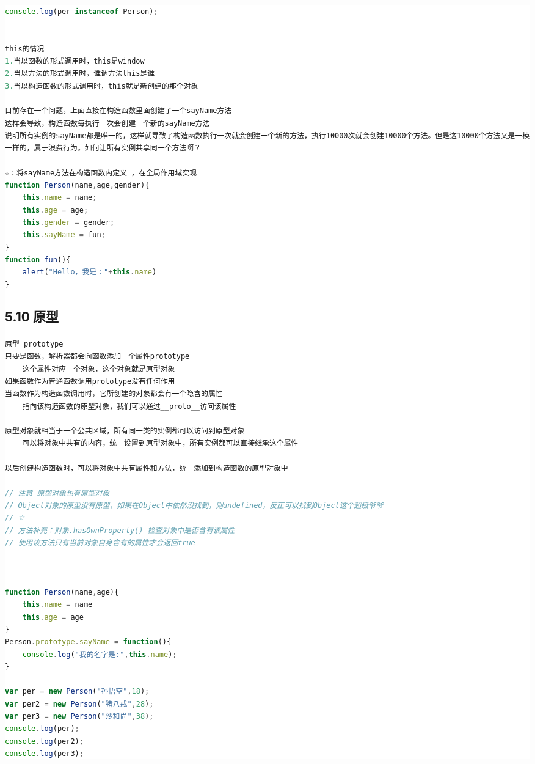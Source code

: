 ```js
console.log(per instanceof Person);


this的情况
1.当以函数的形式调用时，this是window
2.当以方法的形式调用时，谁调方法this是谁
3.当以构造函数的形式调用时，this就是新创建的那个对象

目前存在一个问题，上面直接在构造函数里面创建了一个sayName方法
这样会导致，构造函数每执行一次会创建一个新的sayName方法
说明所有实例的sayName都是唯一的，这样就导致了构造函数执行一次就会创建一个新的方法，执行10000次就会创建10000个方法。但是这10000个方法又是一模一样的，属于浪费行为。如何让所有实例共享同一个方法啊？

☆：将sayName方法在构造函数内定义 ，在全局作用域实现
function Person(name,age,gender){
    this.name = name;
    this.age = age;
    this.gender = gender;
    this.sayName = fun;
}
function fun(){
    alert("Hello，我是："+this.name)
}

```

## 5.10 原型

```js
原型 prototype
只要是函数，解析器都会向函数添加一个属性prototype
	这个属性对应一个对象，这个对象就是原型对象
如果函数作为普通函数调用prototype没有任何作用
当函数作为构造函数调用时，它所创建的对象都会有一个隐含的属性
	指向该构造函数的原型对象，我们可以通过__proto__访问该属性

原型对象就相当于一个公共区域，所有同一类的实例都可以访问到原型对象
	可以将对象中共有的内容，统一设置到原型对象中，所有实例都可以直接继承这个属性

以后创建构造函数时，可以将对象中共有属性和方法，统一添加到构造函数的原型对象中

// 注意 原型对象也有原型对象
// Object对象的原型没有原型，如果在Object中依然没找到，则undefined，反正可以找到Object这个超级爷爷
// ☆
// 方法补充：对象.hasOwnProperty() 检查对象中是否含有该属性
// 使用该方法只有当前对象自身含有的属性才会返回true



function Person(name,age){
    this.name = name
    this.age = age
}
Person.prototype.sayName = function(){
    console.log("我的名字是:",this.name);
}

var per = new Person("孙悟空",18);
var per2 = new Person("猪八戒",28);
var per3 = new Person("沙和尚",38);
console.log(per);
console.log(per2);
console.log(per3);
```